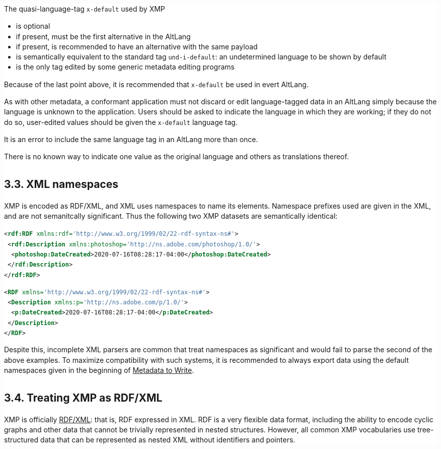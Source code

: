 The quasi-language-tag `x-default` used by XMP

- is optional
- if present, must be the first alternative in the AltLang
- if present, is recommended to have an alternative with the same payload
- is semantically equivalent to the standard tag `und-i-default`: an undetermined language to be shown by default
- is the only tag edited by some generic metadata editing programs

Because of the last point above, it is recommended that `x-default` be used in evert AltLang.

As with other metadata, a conformant application must not discard or edit language-tagged data in an AltLang simply because the language is unknown to the application.
Users should be asked to indicate the language in which they are working;
if they do not do so, user-edited values should be given the `x-default` language tag.

It is an error to include the same language tag in an AltLang more than once.

There is no known way to indicate one value as the original language and others as translations thereof.


## 3.3. XML namespaces   <a name="3.3"></a>

XMP is encoded as RDF/XML, and XML uses namespaces to name its elements.
Namespace prefixes used are given in the XML, and are not semanitcally significant.
Thus the following two XMP datasets are semantically identical:

```xml
<rdf:RDF xmlns:rdf='http://www.w3.org/1999/02/22-rdf-syntax-ns#'>
 <rdf:Description xmlns:photoshop='http://ns.adobe.com/photoshop/1.0/'>
  <photoshop:DateCreated>2020-07-16T08:28:17-04:00</photoshop:DateCreated>
 </rdf:Description>
</rdf:RDF>
```

```xml
<RDF xmlns='http://www.w3.org/1999/02/22-rdf-syntax-ns#'>
 <Description xmlns:p='http://ns.adobe.com/p/1.0/'>
  <p:DateCreated>2020-07-16T08:28:17-04:00</p:DateCreated>
 </Description>
</RDF>
```

Despite this, incomplete XML parsers are common that treat namespaces as significant and would fail to parse the second of the above examples.
To maximize compatibility with such systems,
it is recommended to always export data using the default namespaces given in the beginning of [Metadata to Write](#2).

## 3.4. Treating XMP as RDF/XML   <a name="3.4"></a>

XMP is officially [RDF/XML](https://www.w3.org/TR/rdf-syntax-grammar/): that is, RDF expressed in XML.
RDF is a very flexible data format, including the ability to encode cyclic graphs and other data that cannot be trivially represented in nested structures.
However, all common XMP vocabularies use tree-structured data that can be represented as nested XML without identifiers and pointers.

